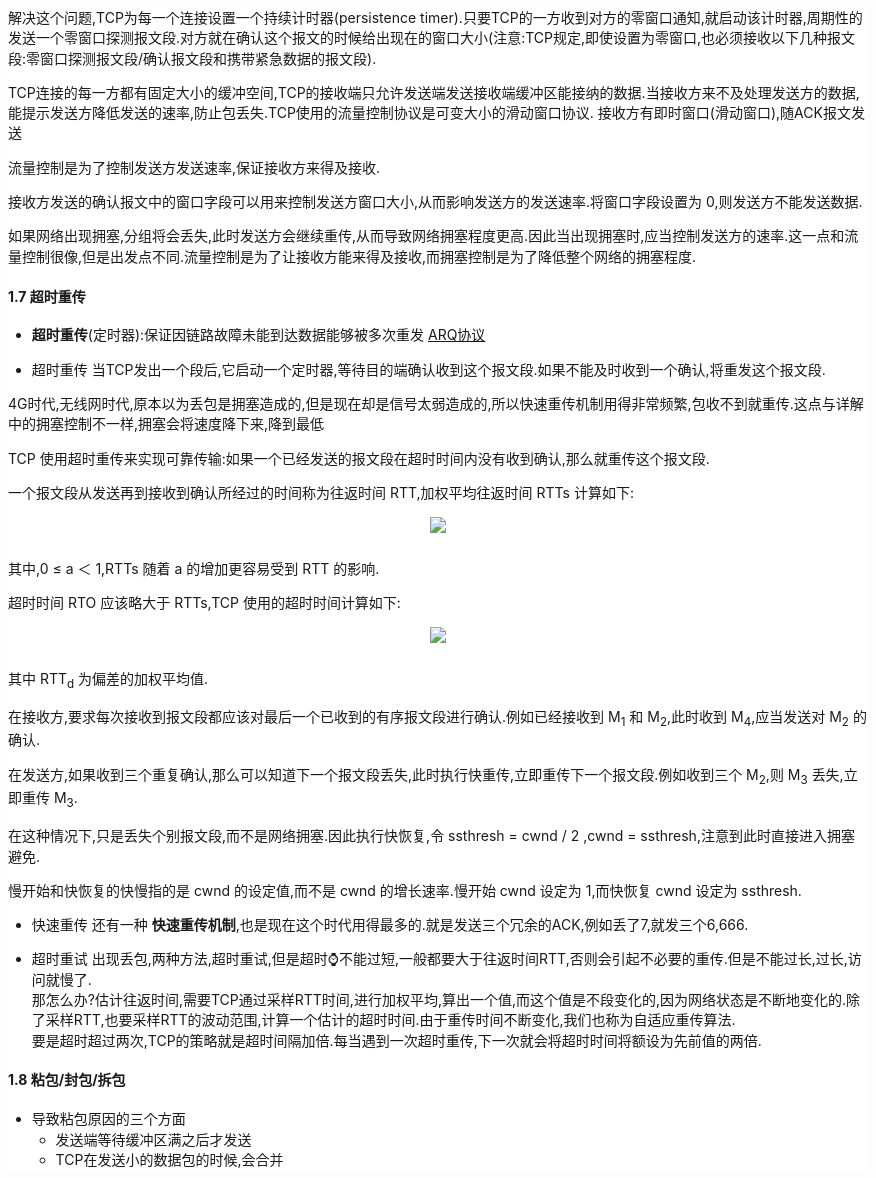 解决这个问题,TCP为每一个连接设置一个持续计时器(persistence timer).只要TCP的一方收到对方的零窗口通知,就启动该计时器,周期性的发送一个零窗口探测报文段.对方就在确认这个报文的时候给出现在的窗口大小(注意:TCP规定,即使设置为零窗口,也必须接收以下几种报文段:零窗口探测报文段/确认报文段和携带紧急数据的报文段).

TCP连接的每一方都有固定大小的缓冲空间,TCP的接收端只允许发送端发送接收端缓冲区能接纳的数据.当接收方来不及处理发送方的数据,能提示发送方降低发送的速率,防止包丢失.TCP使用的流量控制协议是可变大小的滑动窗口协议.
接收方有即时窗口(滑动窗口),随ACK报文发送

流量控制是为了控制发送方发送速率,保证接收方来得及接收.

接收方发送的确认报文中的窗口字段可以用来控制发送方窗口大小,从而影响发送方的发送速率.将窗口字段设置为 0,则发送方不能发送数据.

如果网络出现拥塞,分组将会丢失,此时发送方会继续重传,从而导致网络拥塞程度更高.因此当出现拥塞时,应当控制发送方的速率.这一点和流量控制很像,但是出发点不同.流量控制是为了让接收方能来得及接收,而拥塞控制是为了降低整个网络的拥塞程度.


#### 1.7 超时重传
  - **超时重传**(定时器):保证因链路故障未能到达数据能够被多次重发
[ARQ协议](https://snailclimb.gitee.io/javaguide/#/./docs/cs-basics/network/other-network-questions?id=arq-%e5%8d%8f%e8%ae%ae)
* 超时重传
当TCP发出一个段后,它启动一个定时器,等待目的端确认收到这个报文段.如果不能及时收到一个确认,将重发这个报文段. 


4G时代,无线网时代,原本以为丢包是拥塞造成的,但是现在却是信号太弱造成的,所以快速重传机制用得非常频繁,包收不到就重传.这点与详解中的拥塞控制不一样,拥塞会将速度降下来,降到最低

TCP 使用超时重传来实现可靠传输:如果一个已经发送的报文段在超时时间内没有收到确认,那么就重传这个报文段.

一个报文段从发送再到接收到确认所经过的时间称为往返时间 RTT,加权平均往返时间 RTTs 计算如下:

<div align="center"><img src="https://latex.codecogs.com/gif.latex?RTTs=(1-a)*(RTTs)+a*RTT" class="mathjax-pic"/></div> <br>
其中,0 ≤ a ＜ 1,RTTs 随着 a 的增加更容易受到 RTT 的影响.

超时时间 RTO 应该略大于 RTTs,TCP 使用的超时时间计算如下:

<div align="center"><img src="https://latex.codecogs.com/gif.latex?RTO=RTTs+4*RTT_d" class="mathjax-pic"/></div> <br>
其中 RTT<sub>d</sub> 为偏差的加权平均值.

在接收方,要求每次接收到报文段都应该对最后一个已收到的有序报文段进行确认.例如已经接收到 M<sub>1</sub> 和 M<sub>2</sub>,此时收到 M<sub>4</sub>,应当发送对 M<sub>2</sub> 的确认.

在发送方,如果收到三个重复确认,那么可以知道下一个报文段丢失,此时执行快重传,立即重传下一个报文段.例如收到三个 M<sub>2</sub>,则 M<sub>3</sub> 丢失,立即重传 M<sub>3</sub>.

在这种情况下,只是丢失个别报文段,而不是网络拥塞.因此执行快恢复,令 ssthresh = cwnd / 2 ,cwnd = ssthresh,注意到此时直接进入拥塞避免.

慢开始和快恢复的快慢指的是 cwnd 的设定值,而不是 cwnd 的增长速率.慢开始 cwnd 设定为 1,而快恢复 cwnd 设定为 ssthresh.

- 快速重传
还有一种 **快速重传机制**,也是现在这个时代用得最多的.就是发送三个冗余的ACK,例如丢了7,就发三个6,666.<br>

- 超时重试
出现丢包,两种方法,超时重试,但是超时⌚️不能过短,一般都要大于往返时间RTT,否则会引起不必要的重传.但是不能过长,过长,访问就慢了.<br>
那怎么办?估计往返时间,需要TCP通过采样RTT时间,进行加权平均,算出一个值,而这个值是不段变化的,因为网络状态是不断地变化的.除了采样RTT,也要采样RTT的波动范围,计算一个估计的超时时间.由于重传时间不断变化,我们也称为自适应重传算法.<br>
要是超时超过两次,TCP的策略就是超时间隔加倍.每当遇到一次超时重传,下一次就会将超时时间将额设为先前值的两倍.<br>


#### 1.8 粘包/封包/拆包
  - 导致粘包原因的三个方面
    - 发送端等待缓冲区满之后才发送
    - TCP在发送小的数据包的时候,会合并

